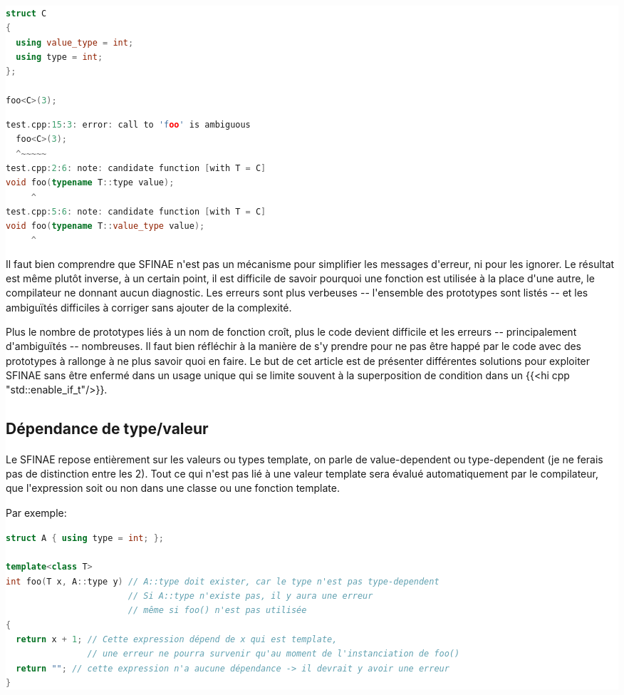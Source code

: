 ```cpp
struct C
{
  using value_type = int;
  using type = int;
};

foo<C>(3);
```

```cpp
test.cpp:15:3: error: call to 'foo' is ambiguous
  foo<C>(3);
  ^~~~~~
test.cpp:2:6: note: candidate function [with T = C]
void foo(typename T::type value);
     ^
test.cpp:5:6: note: candidate function [with T = C]
void foo(typename T::value_type value);
     ^
```

Il faut bien comprendre que SFINAE n'est pas un mécanisme pour simplifier les messages d'erreur, ni pour les ignorer. Le résultat est même plutôt inverse, à un certain point, il est difficile de savoir pourquoi une fonction est utilisée à la place d'une autre, le compilateur ne donnant aucun diagnostic. Les erreurs sont plus verbeuses -- l'ensemble des prototypes sont listés -- et les ambiguïtés difficiles à corriger sans ajouter de la complexité.

Plus le nombre de prototypes liés à un nom de fonction croît, plus le code devient difficile et les erreurs -- principalement d'ambiguïtés -- nombreuses. Il faut bien réfléchir à la manière de s'y prendre pour ne pas être happé par le code avec des prototypes à rallonge à ne plus savoir quoi en faire. Le but de cet article est de présenter différentes solutions pour exploiter SFINAE sans être enfermé dans un usage unique qui se limite souvent à la superposition de condition dans un {{<hi cpp "std::enable_if_t"/>}}.


## Dépendance de type/valeur

Le SFINAE repose entièrement sur les valeurs ou types template, on parle de value-dependent ou type-dependent (je ne ferais pas de distinction entre les 2). Tout ce qui n'est pas lié à une valeur template sera évalué automatiquement par le compilateur, que l'expression soit ou non dans une classe ou une fonction template.

Par exemple:

```cpp
struct A { using type = int; };

template<class T>
int foo(T x, A::type y) // A::type doit exister, car le type n'est pas type-dependent
                        // Si A::type n'existe pas, il y aura une erreur
                        // même si foo() n'est pas utilisée
{
  return x + 1; // Cette expression dépend de x qui est template,
                // une erreur ne pourra survenir qu'au moment de l'instanciation de foo()
  return ""; // cette expression n'a aucune dépendance -> il devrait y avoir une erreur
}
```
